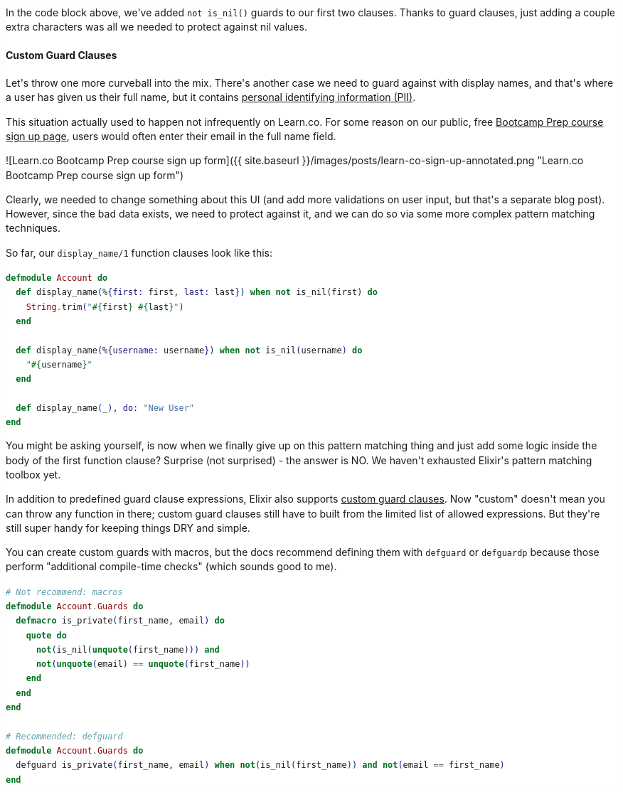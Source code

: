 In the code block above, we've added `not is_nil()` guards to our first two clauses. Thanks to guard clauses, just adding a couple extra characters was all we needed to protect against nil values.


#### Custom Guard Clauses

Let's throw one more curveball into the mix. There's another case we need to guard against with display names, and that's where a user has given us their full name, but it contains [personal identifying information (PII)](https://en.wikipedia.org/wiki/Personally_identifiable_information).

This situation actually used to happen not infrequently on Learn.co. For some reason on our public, free [Bootcamp Prep course sign up page](https://learn.co/sign_up), users would often enter their email in the full name field.

![Learn.co Bootcamp Prep course sign up form]({{ site.baseurl }}/images/posts/learn-co-sign-up-annotated.png "Learn.co Bootcamp Prep course sign up form")

Clearly, we needed to change something about this UI (and add more validations on user input, but that's a separate blog post). However, since the bad data exists, we need to protect against it, and we can do so via some more complex pattern matching techniques.

So far, our `display_name/1` function clauses look like this:

```elixir
defmodule Account do
  def display_name(%{first: first, last: last}) when not is_nil(first) do
    String.trim("#{first} #{last}")
  end

  def display_name(%{username: username}) when not is_nil(username) do
    "#{username}"
  end

  def display_name(_), do: "New User"
end
```

You might be asking yourself, is now when we finally give up on this pattern matching thing and just add some logic inside the body of the first function clause? Surprise (not surprised) - the answer is NO. We haven't exhausted Elixir's pattern matching toolbox yet.

In addition to predefined guard clause expressions, Elixir also supports [custom guard clauses](https://hexdocs.pm/elixir/master/guards.html#defining-custom-guard-expressions). Now "custom" doesn't mean you can throw any function in there; custom guard clauses still have to built from the limited list of allowed expressions. But they're still super handy for keeping things DRY and simple.

You can create custom guards with macros, but the docs recommend defining them with `defguard` or `defguardp` because those perform "additional compile-time checks" (which sounds good to me).

```elixir
# Not recommend: macros
defmodule Account.Guards do
  defmacro is_private(first_name, email) do
    quote do
      not(is_nil(unquote(first_name))) and
      not(unquote(email) == unquote(first_name))
    end
  end
end

# Recommended: defguard
defmodule Account.Guards do
  defguard is_private(first_name, email) when not(is_nil(first_name)) and not(email == first_name)
end
```
